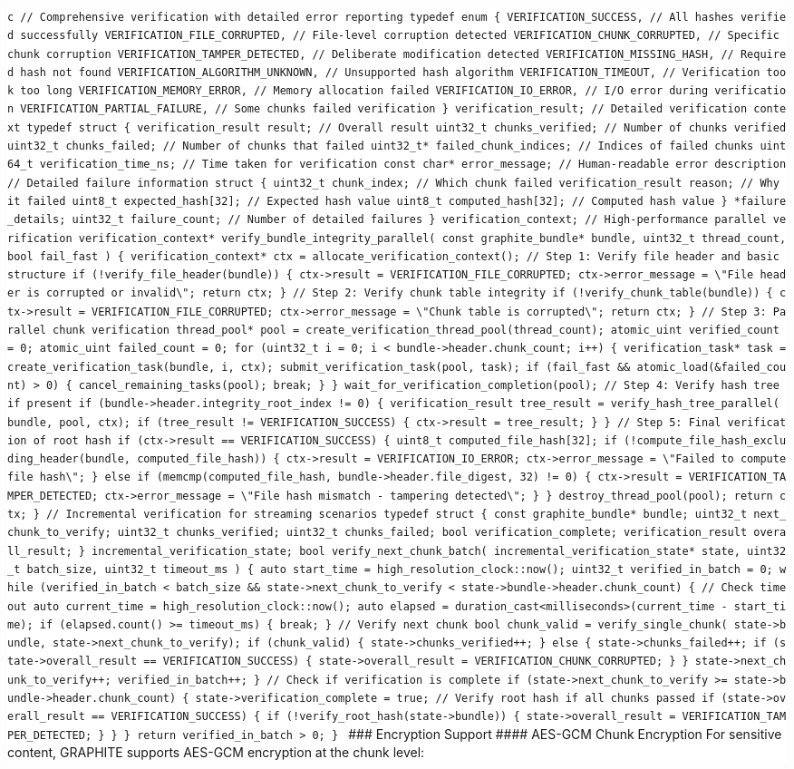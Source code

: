 ```c // Comprehensive verification with detailed error reporting typedef enum { VERIFICATION_SUCCESS, // All hashes verified successfully VERIFICATION_FILE_CORRUPTED, // File-level corruption detected VERIFICATION_CHUNK_CORRUPTED, // Specific chunk corruption VERIFICATION_TAMPER_DETECTED, // Deliberate modification detected VERIFICATION_MISSING_HASH, // Required hash not found VERIFICATION_ALGORITHM_UNKNOWN, // Unsupported hash algorithm VERIFICATION_TIMEOUT, // Verification took too long VERIFICATION_MEMORY_ERROR, // Memory allocation failed VERIFICATION_IO_ERROR, // I/O error during verification VERIFICATION_PARTIAL_FAILURE, // Some chunks failed verification } verification_result; // Detailed verification context typedef struct { verification_result result; // Overall result uint32_t chunks_verified; // Number of chunks verified uint32_t chunks_failed; // Number of chunks that failed uint32_t* failed_chunk_indices; // Indices of failed chunks uint64_t verification_time_ns; // Time taken for verification const char* error_message; // Human-readable error description // Detailed failure information struct { uint32_t chunk_index; // Which chunk failed verification_result reason; // Why it failed uint8_t expected_hash[32]; // Expected hash value uint8_t computed_hash[32]; // Computed hash value } *failure_details; uint32_t failure_count; // Number of detailed failures } verification_context; // High-performance parallel verification verification_context* verify_bundle_integrity_parallel( const graphite_bundle* bundle, uint32_t thread_count, bool fail_fast ) { verification_context* ctx = allocate_verification_context(); // Step 1: Verify file header and basic structure if (!verify_file_header(bundle)) { ctx->result = VERIFICATION_FILE_CORRUPTED; ctx->error_message = \"File header is corrupted or invalid\"; return ctx; } // Step 2: Verify chunk table integrity if (!verify_chunk_table(bundle)) { ctx->result = VERIFICATION_FILE_CORRUPTED; ctx->error_message = \"Chunk table is corrupted\"; return ctx; } // Step 3: Parallel chunk verification thread_pool* pool = create_verification_thread_pool(thread_count); atomic_uint verified_count = 0; atomic_uint failed_count = 0; for (uint32_t i = 0; i < bundle->header.chunk_count; i++) { verification_task* task = create_verification_task(bundle, i, ctx); submit_verification_task(pool, task); if (fail_fast && atomic_load(&failed_count) > 0) { cancel_remaining_tasks(pool); break; } } wait_for_verification_completion(pool); // Step 4: Verify hash tree if present if (bundle->header.integrity_root_index != 0) { verification_result tree_result = verify_hash_tree_parallel( bundle, pool, ctx); if (tree_result != VERIFICATION_SUCCESS) { ctx->result = tree_result; } } // Step 5: Final verification of root hash if (ctx->result == VERIFICATION_SUCCESS) { uint8_t computed_file_hash[32]; if (!compute_file_hash_excluding_header(bundle, computed_file_hash)) { ctx->result = VERIFICATION_IO_ERROR; ctx->error_message = \"Failed to compute file hash\"; } else if (memcmp(computed_file_hash, bundle->header.file_digest, 32) != 0) { ctx->result = VERIFICATION_TAMPER_DETECTED; ctx->error_message = \"File hash mismatch - tampering detected\"; } } destroy_thread_pool(pool); return ctx; } // Incremental verification for streaming scenarios typedef struct { const graphite_bundle* bundle; uint32_t next_chunk_to_verify; uint32_t chunks_verified; uint32_t chunks_failed; bool verification_complete; verification_result overall_result; } incremental_verification_state; bool verify_next_chunk_batch( incremental_verification_state* state, uint32_t batch_size, uint32_t timeout_ms ) { auto start_time = high_resolution_clock::now(); uint32_t verified_in_batch = 0; while (verified_in_batch < batch_size && state->next_chunk_to_verify < state->bundle->header.chunk_count) { // Check timeout auto current_time = high_resolution_clock::now(); auto elapsed = duration_cast<milliseconds>(current_time - start_time); if (elapsed.count() >= timeout_ms) { break; } // Verify next chunk bool chunk_valid = verify_single_chunk( state->bundle, state->next_chunk_to_verify); if (chunk_valid) { state->chunks_verified++; } else { state->chunks_failed++; if (state->overall_result == VERIFICATION_SUCCESS) { state->overall_result = VERIFICATION_CHUNK_CORRUPTED; } } state->next_chunk_to_verify++; verified_in_batch++; } // Check if verification is complete if (state->next_chunk_to_verify >= state->bundle->header.chunk_count) { state->verification_complete = true; // Verify root hash if all chunks passed if (state->overall_result == VERIFICATION_SUCCESS) { if (!verify_root_hash(state->bundle)) { state->overall_result = VERIFICATION_TAMPER_DETECTED; } } } return verified_in_batch > 0; } ``` ### Encryption Support #### AES-GCM Chunk Encryption For sensitive content, GRAPHITE supports AES-GCM encryption at the chunk level: